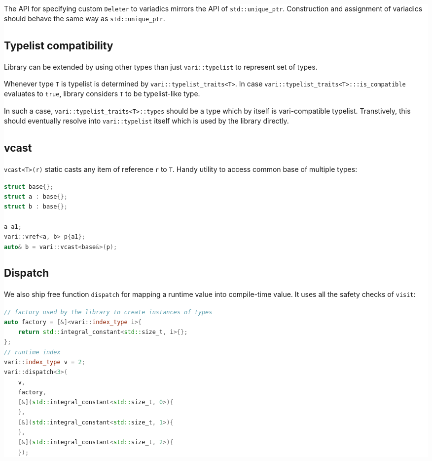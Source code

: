 The API for specifying custom `Deleter` to variadics mirrors the API of `std::unique_ptr`. Construction and assignment of variadics should behave the same way as `std::unique_ptr`.

## Typelist compatibility

Library can be extended by using other types than just `vari::typelist` to represent set of types.

Whenever type `T` is typelist is determined by `vari::typelist_traits<T>`. In case `vari::typelist_traits<T>:::is_compatible` evaluates to `true`, library considers `T` to be typelist-like type.

In such a case, `vari::typelist_traits<T>::types` should be a type which by itself is vari-compatible typelist. Transtively, this should eventually resolve into `vari::typelist` itself which is used by the library directly.

## vcast

`vcast<T>(r)` static casts any item of reference `r` to `T`.
Handy utility to access common base of multiple types:

```cpp
struct base{};
struct a : base{};
struct b : base{};

a a1;
vari::vref<a, b> p{a1};
auto& b = vari::vcast<base&>(p);
```

## Dispatch

We also ship free function `dispatch` for mapping a runtime value into compile-time value. It uses all
the safety checks of `visit`:

```cpp
// factory used by the library to create instances of types
auto factory = [&]<vari::index_type i>{
    return std::integral_constant<std::size_t, i>{};
};
// runtime index
vari::index_type v = 2;
vari::dispatch<3>(
    v,
    factory,
    [&](std::integral_constant<std::size_t, 0>){
    },
    [&](std::integral_constant<std::size_t, 1>){
    },
    [&](std::integral_constant<std::size_t, 2>){
    });
```
